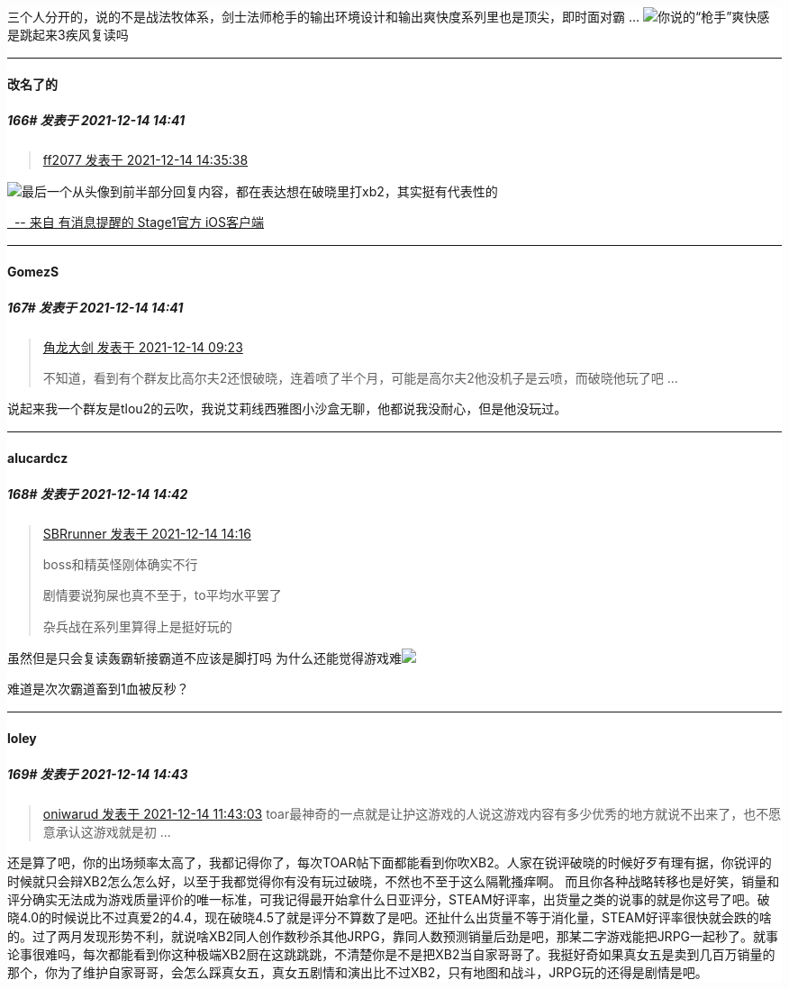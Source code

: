 三个人分开的，说的不是战法牧体系，剑士法师枪手的输出环境设计和输出爽快度系列里也是顶尖，即时面对霸 ...</blockquote>
<img src="https://static.saraba1st.com/image/smiley/face2017/018.png" referrerpolicy="no-referrer">你说的“枪手”爽快感是跳起来3疾风复读吗

*****

####  改名了的  
##### 166#       发表于 2021-12-14 14:41

<blockquote><a href="httphttps://bbs.saraba1st.com/2b/forum.php?mod=redirect&amp;goto=findpost&amp;pid=53932054&amp;ptid=2042376" target="_blank">ff2077 发表于 2021-12-14 14:35:38</a></blockquote><img src="https://static.saraba1st.com/image/smiley/face2017/037.png" referrerpolicy="no-referrer">最后一个从头像到前半部分回复内容，都在表达想在破晓里打xb2，其实挺有代表性的

[  -- 来自 有消息提醒的 Stage1官方 iOS客户端](https://itunes.apple.com/fi/app/saraba1st/id1221237470?mt=8)

*****

####  GomezS  
##### 167#       发表于 2021-12-14 14:41

<blockquote><a href="httphttps://bbs.saraba1st.com/2b/forum.php?mod=redirect&amp;goto=findpost&amp;pid=53927516&amp;ptid=2042376" target="_blank">角龙大剑 发表于 2021-12-14 09:23</a>

不知道，看到有个群友比高尔夫2还恨破晓，连着喷了半个月，可能是高尔夫2他没机子是云喷，而破晓他玩了吧 ...</blockquote>
说起来我一个群友是tlou2的云吹，我说艾莉线西雅图小沙盒无聊，他都说我没耐心，但是他没玩过。

*****

####  alucardcz  
##### 168#       发表于 2021-12-14 14:42

<blockquote><a href="httphttps://bbs.saraba1st.com/2b/forum.php?mod=redirect&amp;goto=findpost&amp;pid=53931787&amp;ptid=2042376" target="_blank">SBRrunner 发表于 2021-12-14 14:16</a>

boss和精英怪刚体确实不行

剧情要说狗屎也真不至于，to平均水平罢了

杂兵战在系列里算得上是挺好玩的</blockquote>
虽然但是只会复读轰霸斩接霸道不应该是脚打吗 为什么还能觉得游戏难<img src="https://static.saraba1st.com/image/smiley/face2017/047.png" referrerpolicy="no-referrer">

难道是次次霸道畜到1血被反秒？

*****

####  loley  
##### 169#       发表于 2021-12-14 14:43

<blockquote><a href="httphttps://bbs.saraba1st.com/2b/forum.php?mod=redirect&amp;goto=findpost&amp;pid=53929656&amp;ptid=2042376" target="_blank">oniwarud 发表于 2021-12-14 11:43:03</a>
toar最神奇的一点就是让护这游戏的人说这游戏内容有多少优秀的地方就说不出来了，也不愿意承认这游戏就是初 ...</blockquote>还是算了吧，你的出场频率太高了，我都记得你了，每次TOAR帖下面都能看到你吹XB2。人家在锐评破晓的时候好歹有理有据，你锐评的时候就只会辩XB2怎么怎么好，以至于我都觉得你有没有玩过破晓，不然也不至于这么隔靴搔痒啊。
而且你各种战略转移也是好笑，销量和评分确实无法成为游戏质量评价的唯一标准，可我记得最开始拿什么日亚评分，STEAM好评率，出货量之类的说事的就是你这号了吧。破晓4.0的时候说比不过真爱2的4.4，现在破晓4.5了就是评分不算数了是吧。还扯什么出货量不等于消化量，STEAM好评率很快就会跌的啥的。过了两月发现形势不利，就说啥XB2同人创作数秒杀其他JRPG，靠同人数预测销量后劲是吧，那某二字游戏能把JRPG一起秒了。就事论事很难吗，每次都能看到你这种极端XB2厨在这跳跳跳，不清楚你是不是把XB2当自家哥哥了。我挺好奇如果真女五是卖到几百万销量的那个，你为了维护自家哥哥，会怎么踩真女五，真女五剧情和演出比不过XB2，只有地图和战斗，JRPG玩的还得是剧情是吧。
